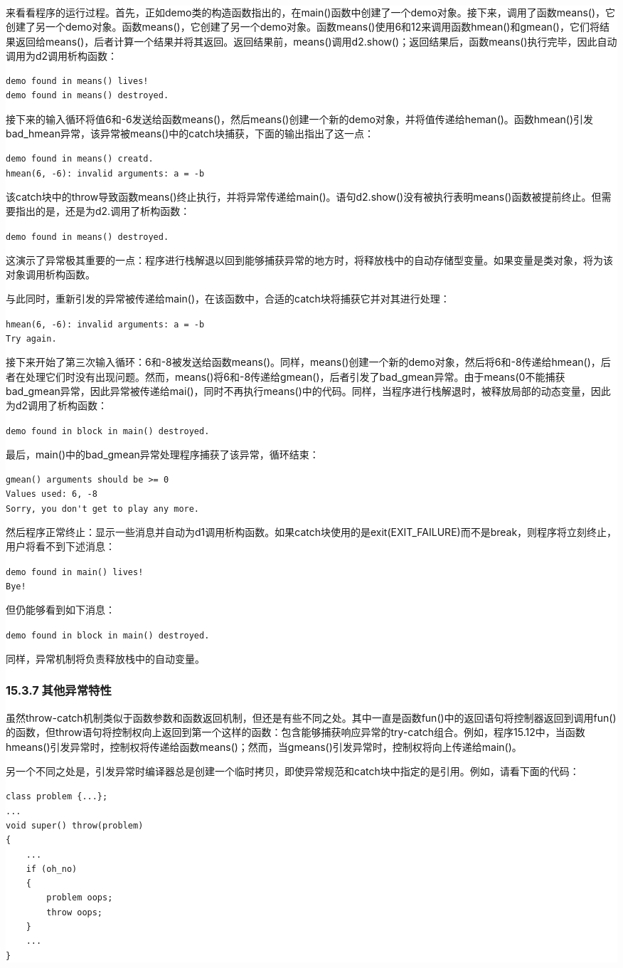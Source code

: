 来看看程序的运行过程。首先，正如demo类的构造函数指出的，在main()函数中创建了一个demo对象。接下来，调用了函数means()，它创建了另一个demo对象。函数means()，它创建了另一个demo对象。函数means()使用6和12来调用函数hmean()和gmean()，它们将结果返回给means()，后者计算一个结果并将其返回。返回结果前，means()调用d2.show()；返回结果后，函数means()执行完毕，因此自动调用为d2调用析构函数：

	demo found in means() lives!
	demo found in means() destroyed.

接下来的输入循环将值6和-6发送给函数means()，然后means()创建一个新的demo对象，并将值传递给heman()。函数hmean()引发bad_hmean异常，该异常被means()中的catch块捕获，下面的输出指出了这一点：

	demo found in means() creatd.
	hmean(6, -6): invalid arguments: a = -b 

该catch块中的throw导致函数means()终止执行，并将异常传递给main()。语句d2.show()没有被执行表明means()函数被提前终止。但需要指出的是，还是为d2.调用了析构函数：

	demo found in means() destroyed.

这演示了异常极其重要的一点：程序进行栈解退以回到能够捕获异常的地方时，将释放栈中的自动存储型变量。如果变量是类对象，将为该对象调用析构函数。

与此同时，重新引发的异常被传递给main()，在该函数中，合适的catch块将捕获它并对其进行处理：

	hmean(6, -6): invalid arguments: a = -b 
	Try again.

接下来开始了第三次输入循环：6和-8被发送给函数means()。同样，means()创建一个新的demo对象，然后将6和-8传递给hmean()，后者在处理它们时没有出现问题。然而，means()将6和-8传递给gmean()，后者引发了bad_gmean异常。由于means(0不能捕获bad_gmean异常，因此异常被传递给mai()，同时不再执行means()中的代码。同样，当程序进行栈解退时，被释放局部的动态变量，因此为d2调用了析构函数：

	demo found in block in main() destroyed.

最后，main()中的bad_gmean异常处理程序捕获了该异常，循环结束：

	gmean() arguments should be >= 0
	Values used: 6, -8
	Sorry, you don't get to play any more.

然后程序正常终止：显示一些消息并自动为d1调用析构函数。如果catch块使用的是exit(EXIT_FAILURE)而不是break，则程序将立刻终止，用户将看不到下述消息：

	demo found in main() lives!
	Bye!

但仍能够看到如下消息：

	demo found in block in main() destroyed.


同样，异常机制将负责释放栈中的自动变量。

### 15.3.7 其他异常特性

虽然throw-catch机制类似于函数参数和函数返回机制，但还是有些不同之处。其中一直是函数fun()中的返回语句将控制器返回到调用fun()的函数，但throw语句将控制权向上返回到第一个这样的函数：包含能够捕获响应异常的try-catch组合。例如，程序15.12中，当函数hmeans()引发异常时，控制权将传递给函数means()；然而，当gmeans()引发异常时，控制权将向上传递给main()。

另一个不同之处是，引发异常时编译器总是创建一个临时拷贝，即使异常规范和catch块中指定的是引用。例如，请看下面的代码：


	class problem {...};
	...
	void super() throw(problem)
	{
		...
		if (oh_no)
		{
			problem oops;
			throw oops;
		}
		...
	}
